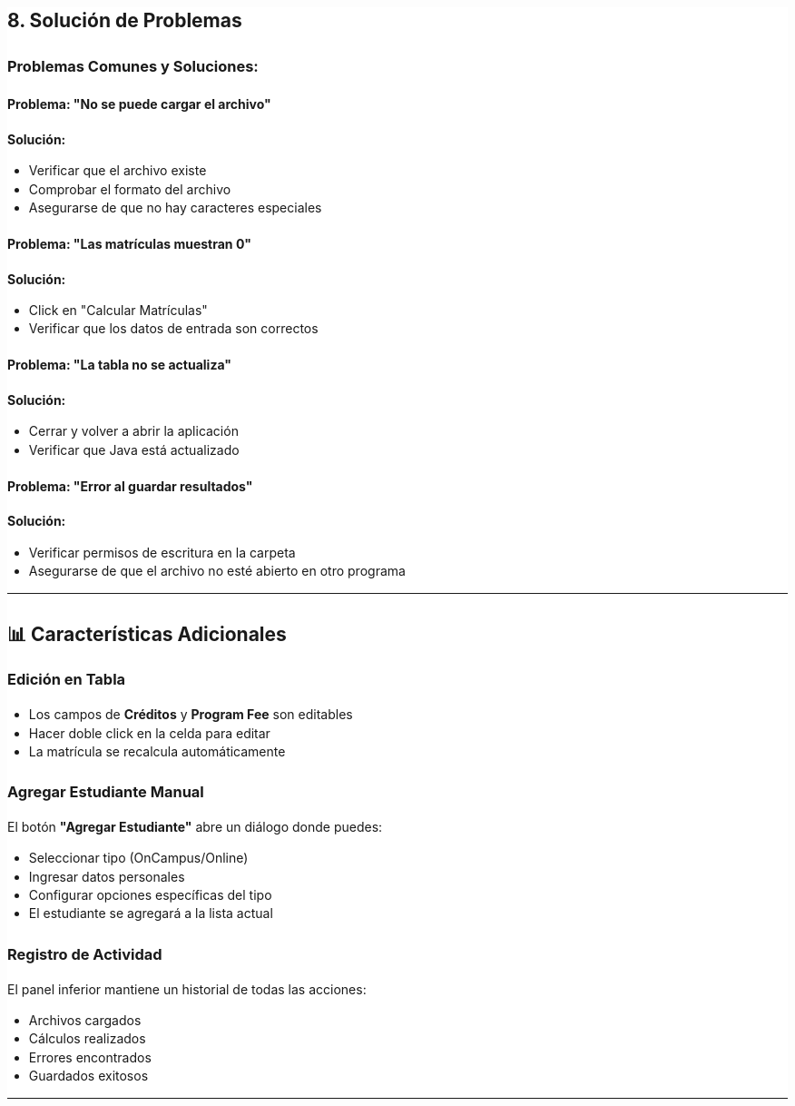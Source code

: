 
## 8. Solución de Problemas

### Problemas Comunes y Soluciones:

#### Problema: "No se puede cargar el archivo"
**Solución:**
- Verificar que el archivo existe
- Comprobar el formato del archivo
- Asegurarse de que no hay caracteres especiales

#### Problema: "Las matrículas muestran 0"
**Solución:**
- Click en "Calcular Matrículas"
- Verificar que los datos de entrada son correctos

#### Problema: "La tabla no se actualiza"
**Solución:**
- Cerrar y volver a abrir la aplicación
- Verificar que Java está actualizado

#### Problema: "Error al guardar resultados"
**Solución:**
- Verificar permisos de escritura en la carpeta
- Asegurarse de que el archivo no esté abierto en otro programa

---

## 📊 Características Adicionales

### Edición en Tabla
- Los campos de **Créditos** y **Program Fee** son editables
- Hacer doble click en la celda para editar
- La matrícula se recalcula automáticamente

### Agregar Estudiante Manual
El botón **"Agregar Estudiante"** abre un diálogo donde puedes:
- Seleccionar tipo (OnCampus/Online)
- Ingresar datos personales
- Configurar opciones específicas del tipo
- El estudiante se agregará a la lista actual

### Registro de Actividad
El panel inferior mantiene un historial de todas las acciones:
- Archivos cargados
- Cálculos realizados
- Errores encontrados
- Guardados exitosos

---
